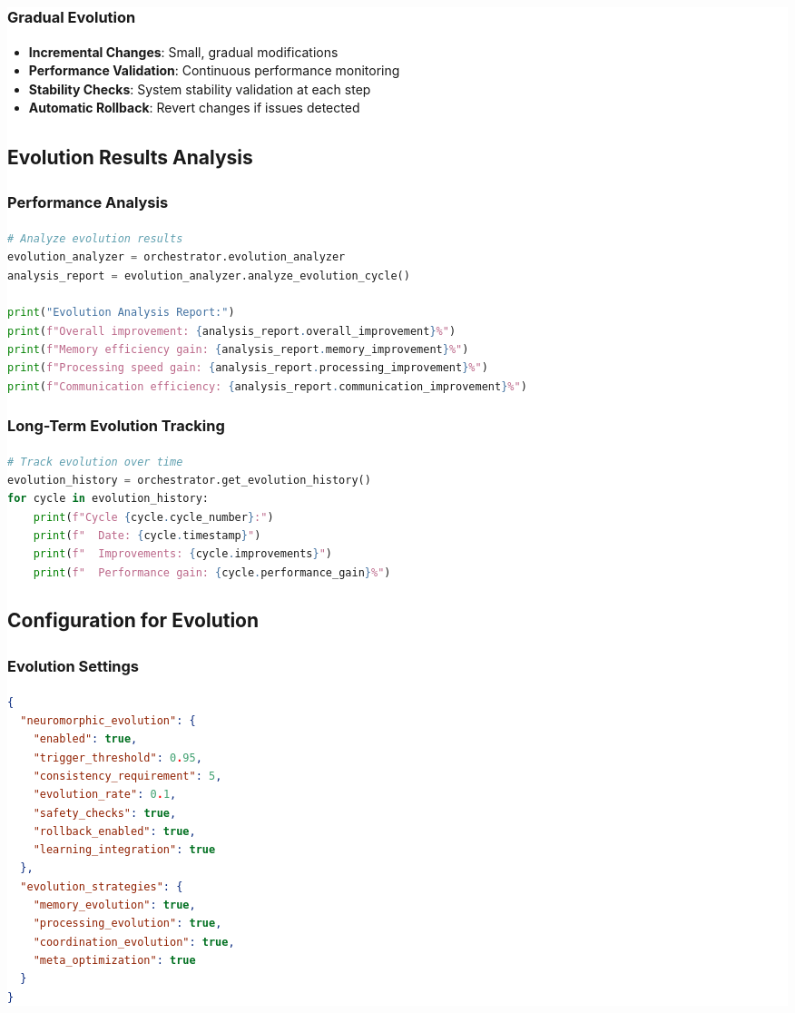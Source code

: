 ### Gradual Evolution
- **Incremental Changes**: Small, gradual modifications
- **Performance Validation**: Continuous performance monitoring
- **Stability Checks**: System stability validation at each step
- **Automatic Rollback**: Revert changes if issues detected

## Evolution Results Analysis

### Performance Analysis
```python
# Analyze evolution results
evolution_analyzer = orchestrator.evolution_analyzer
analysis_report = evolution_analyzer.analyze_evolution_cycle()

print("Evolution Analysis Report:")
print(f"Overall improvement: {analysis_report.overall_improvement}%")
print(f"Memory efficiency gain: {analysis_report.memory_improvement}%")
print(f"Processing speed gain: {analysis_report.processing_improvement}%")
print(f"Communication efficiency: {analysis_report.communication_improvement}%")
```

### Long-Term Evolution Tracking
```python
# Track evolution over time
evolution_history = orchestrator.get_evolution_history()
for cycle in evolution_history:
    print(f"Cycle {cycle.cycle_number}:")
    print(f"  Date: {cycle.timestamp}")
    print(f"  Improvements: {cycle.improvements}")
    print(f"  Performance gain: {cycle.performance_gain}%")
```

## Configuration for Evolution

### Evolution Settings
```json
{
  "neuromorphic_evolution": {
    "enabled": true,
    "trigger_threshold": 0.95,
    "consistency_requirement": 5,
    "evolution_rate": 0.1,
    "safety_checks": true,
    "rollback_enabled": true,
    "learning_integration": true
  },
  "evolution_strategies": {
    "memory_evolution": true,
    "processing_evolution": true,
    "coordination_evolution": true,
    "meta_optimization": true
  }
}
```

